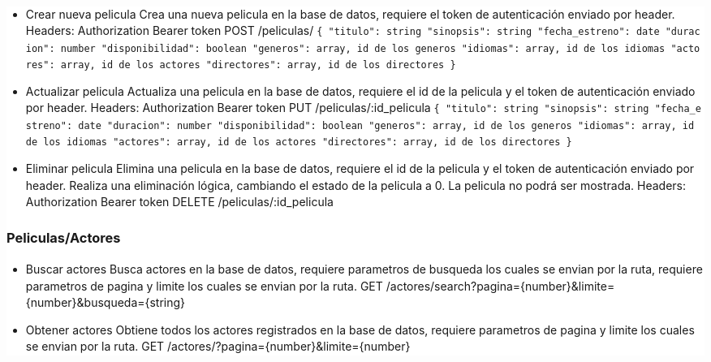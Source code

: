 * Crear nueva pelicula
Crea una nueva pelicula en la base de datos, requiere el token de autenticación enviado por header.
Headers: Authorization Bearer token
POST /peliculas/
`
{
    "titulo": string
    "sinopsis": string
    "fecha_estreno": date
    "duracion": number
    "disponibilidad": boolean
    "generos": array, id de los generos
    "idiomas": array, id de los idiomas
    "actores": array, id de los actores
    "directores": array, id de los directores
}
`

* Actualizar pelicula
Actualiza una pelicula en la base de datos, requiere el id de la pelicula y el token de autenticación enviado por header.
Headers: Authorization Bearer token
PUT /peliculas/:id_pelicula
`
{
    "titulo": string
    "sinopsis": string
    "fecha_estreno": date
    "duracion": number
    "disponibilidad": boolean
    "generos": array, id de los generos
    "idiomas": array, id de los idiomas
    "actores": array, id de los actores
    "directores": array, id de los directores
}
`

* Eliminar pelicula
Elimina una pelicula en la base de datos, requiere el id de la pelicula y el token de autenticación enviado por header. Realiza una eliminación lógica, cambiando el estado de la pelicula a 0. La pelicula no podrá ser mostrada.
Headers: Authorization Bearer token
DELETE /peliculas/:id_pelicula

### Peliculas/Actores

* Buscar actores
Busca actores en la base de datos, requiere parametros de busqueda los cuales se envian por la ruta, requiere parametros de pagina y limite los cuales se envian por la ruta.
GET /actores/search?pagina={number}&limite={number}&busqueda={string}

* Obtener actores
Obtiene todos los actores registrados en la base de datos, requiere parametros de pagina y limite los cuales se envian por la ruta.
GET /actores/?pagina={number}&limite={number}
